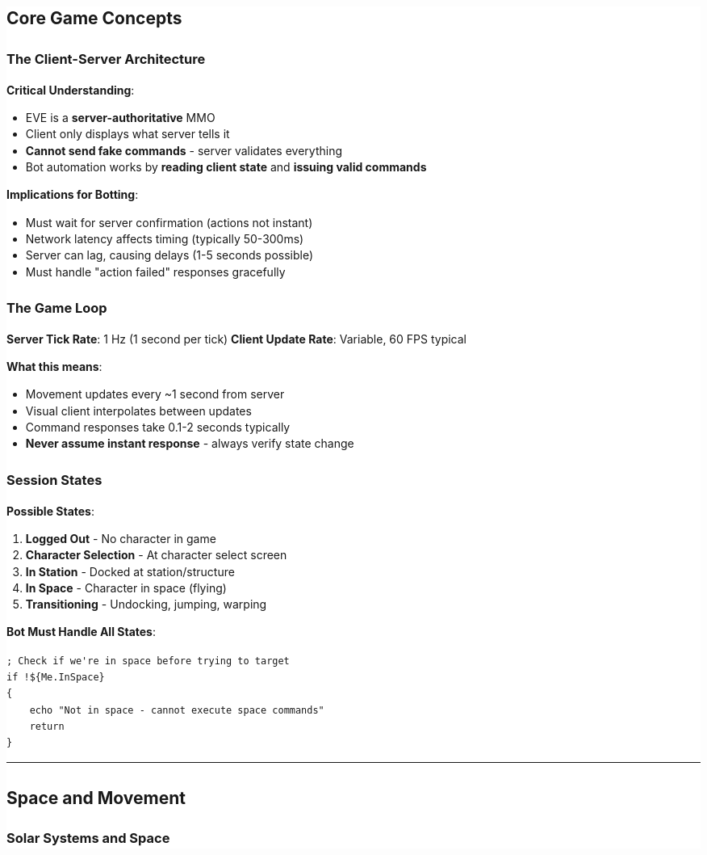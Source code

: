 
## Core Game Concepts

### The Client-Server Architecture

**Critical Understanding**:
- EVE is a **server-authoritative** MMO
- Client only displays what server tells it
- **Cannot send fake commands** - server validates everything
- Bot automation works by **reading client state** and **issuing valid commands**

**Implications for Botting**:
- Must wait for server confirmation (actions not instant)
- Network latency affects timing (typically 50-300ms)
- Server can lag, causing delays (1-5 seconds possible)
- Must handle "action failed" responses gracefully

### The Game Loop

**Server Tick Rate**: 1 Hz (1 second per tick)
**Client Update Rate**: Variable, 60 FPS typical

**What this means**:
- Movement updates every ~1 second from server
- Visual client interpolates between updates
- Command responses take 0.1-2 seconds typically
- **Never assume instant response** - always verify state change

### Session States

**Possible States**:
1. **Logged Out** - No character in game
2. **Character Selection** - At character select screen
3. **In Station** - Docked at station/structure
4. **In Space** - Character in space (flying)
5. **Transitioning** - Undocking, jumping, warping

**Bot Must Handle All States**:
```lavishscript
; Check if we're in space before trying to target
if !${Me.InSpace}
{
    echo "Not in space - cannot execute space commands"
    return
}
```

---

## Space and Movement

### Solar Systems and Space
